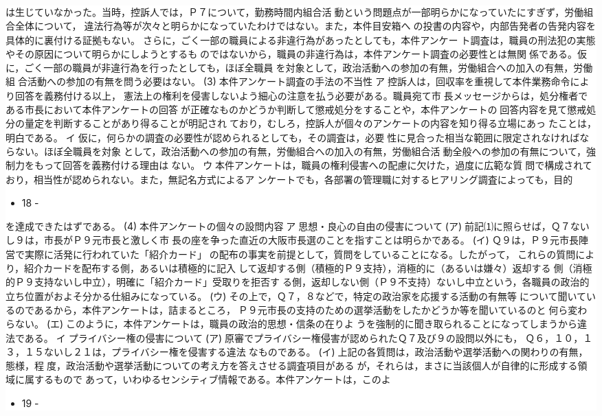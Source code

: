 は生じていなかった。当時，控訴人では，Ｐ７について，勤務時間内組合活
動という問題点が一部明らかになっていたにすぎず，労働組合全体について，
違法行為等が次々と明らかになっていたわけではない。また，本件目安箱へ
の投書の内容や，内部告発者の告発内容を具体的に裏付ける証拠もない。 
さらに，ごく一部の職員による非違行為があったとしても，本件アンケー
ト調査は，職員の刑法犯の実態やその原因について明らかにしようとするも
のではないから，職員の非違行為は，本件アンケート調査の必要性とは無関
係である。仮に，ごく一部の職員が非違行為を行ったとしても，ほぼ全職員
を対象として，政治活動への参加の有無，労働組合への加入の有無，労働組
合活動への参加の有無を問う必要はない。 
(3) 本件アンケート調査の手法の不当性 
ア 控訴人は，回収率を重視して本件業務命令により回答を義務付ける以上，
憲法上の権利を侵害しないよう細心の注意を払う必要がある。職員宛て市
長メッセージからは，処分権者である市長において本件アンケートの回答
が正確なものかどうか判断して懲戒処分をすることや，本件アンケートの
回答内容を見て懲戒処分の量定を判断することがあり得ることが明記され
ており，むしろ，控訴人が個々のアンケートの内容を知り得る立場にあっ
たことは，明白である。 
イ 仮に，何らかの調査の必要性が認められるとしても，その調査は，必要
性に見合った相当な範囲に限定されなければならない。ほぼ全職員を対象
として，政治活動への参加の有無，労働組合への加入の有無，労働組合活
動全般への参加の有無について，強制力をもって回答を義務付ける理由は
ない。 
ウ 本件アンケートは，職員の権利侵害への配慮に欠けた，過度に広範な質
問で構成されており，相当性が認められない。また，無記名方式によるア
ンケートでも，各部署の管理職に対するヒアリング調査によっても，目的
- 18 - 
 
を達成できたはずである。 
(4) 本件アンケートの個々の設問内容 
ア 思想・良心の自由の侵害について 
(ア) 前記⑴に照らせば，Ｑ７ないし９は，市長がＰ９元市長と激しく市
長の座を争った直近の大阪市長選のことを指すことは明らかである。 
(イ) Ｑ９は，Ｐ９元市長陣営で実際に活発に行われていた「紹介カード」
の配布の事実を前提として，質問をしていることになる。したがって，
これらの質問により，紹介カードを配布する側，あるいは積極的に記入
して返却する側（積極的Ｐ９支持），消極的に（あるいは嫌々）返却する
側（消極的Ｐ９支持ないし中立），明確に「紹介カード」受取りを拒否す
る側，返却しない側（Ｐ９不支持）ないし中立という，各職員の政治的
立ち位置がおよそ分かる仕組みになっている。 
(ウ) その上で，Ｑ７，８などで，特定の政治家を応援する活動の有無等
について聞いているのであるから，本件アンケートは，詰まるところ，
Ｐ９元市長の支持のための選挙活動をしたかどうか等を聞いているのと
何ら変わらない。 
(エ) このように，本件アンケートは，職員の政治的思想・信条の在りよ
うを強制的に聞き取られることになってしまうから違法である。 
イ プライバシー権の侵害について 
(ア) 原審でプライバシー権侵害が認められたＱ７及び９の設問以外にも，
Ｑ６，１０，１３，１５ないし２１は，プライバシー権を侵害する違法
なものである。 
(イ) 上記の各質問は，政治活動や選挙活動への関わりの有無，態様，程
度，政治活動や選挙活動についての考え方を答えさせる調査項目がある
が，それらは，まさに当該個人が自律的に形成する領域に属するもので
あって，いわゆるセンシティブ情報である。本件アンケートは，このよ
- 19 - 
 